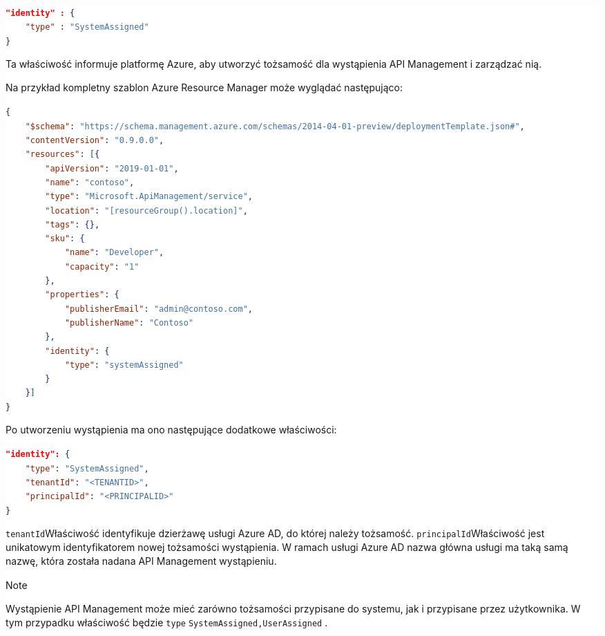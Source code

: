 ```json
"identity" : {
    "type" : "SystemAssigned"
}
```

Ta właściwość informuje platformę Azure, aby utworzyć tożsamość dla wystąpienia API Management i zarządzać nią.

Na przykład kompletny szablon Azure Resource Manager może wyglądać następująco:

```json
{
    "$schema": "https://schema.management.azure.com/schemas/2014-04-01-preview/deploymentTemplate.json#",
    "contentVersion": "0.9.0.0",
    "resources": [{
        "apiVersion": "2019-01-01",
        "name": "contoso",
        "type": "Microsoft.ApiManagement/service",
        "location": "[resourceGroup().location]",
        "tags": {},
        "sku": {
            "name": "Developer",
            "capacity": "1"
        },
        "properties": {
            "publisherEmail": "admin@contoso.com",
            "publisherName": "Contoso"
        },
        "identity": {
            "type": "systemAssigned"
        }
    }]
}
```

Po utworzeniu wystąpienia ma ono następujące dodatkowe właściwości:

```json
"identity": {
    "type": "SystemAssigned",
    "tenantId": "<TENANTID>",
    "principalId": "<PRINCIPALID>"
}
```

`tenantId`Właściwość identyfikuje dzierżawę usługi Azure AD, do której należy tożsamość. `principalId`Właściwość jest unikatowym identyfikatorem nowej tożsamości wystąpienia. W ramach usługi Azure AD nazwa główna usługi ma taką samą nazwę, która została nadana API Management wystąpieniu.


> [!NOTE]
> Wystąpienie API Management może mieć zarówno tożsamości przypisane do systemu, jak i przypisane przez użytkownika. W tym przypadku właściwość będzie `type` `SystemAssigned,UserAssigned` .
